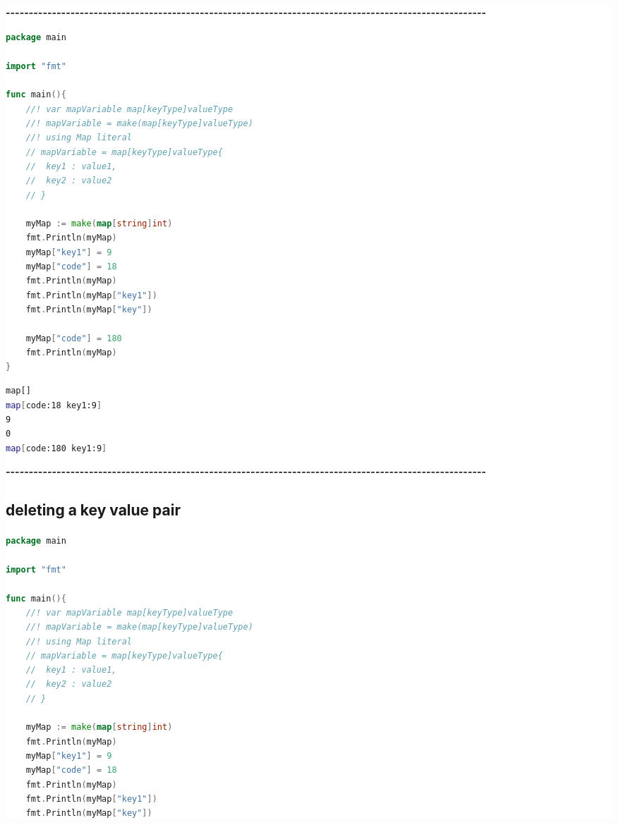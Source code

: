 ```bash
```

**--------------------------------------------------------------------------------------------------------**

```go
package main

import "fmt"

func main(){
	//! var mapVariable map[keyType]valueType
	//! mapVariable = make(map[keyType]valueType)
	//! using Map literal
	// mapVariable = map[keyType]valueType{
	// 	key1 : value1,
	// 	key2 : value2
	// }

	myMap := make(map[string]int)
	fmt.Println(myMap)
	myMap["key1"] = 9
	myMap["code"] = 18
	fmt.Println(myMap)
	fmt.Println(myMap["key1"])
	fmt.Println(myMap["key"])

	myMap["code"] = 180
	fmt.Println(myMap)
}
```
```bash
map[]
map[code:18 key1:9]
9
0
map[code:180 key1:9]
```

**--------------------------------------------------------------------------------------------------------**

## deleting a key value pair
```go
package main

import "fmt"

func main(){
	//! var mapVariable map[keyType]valueType
	//! mapVariable = make(map[keyType]valueType)
	//! using Map literal
	// mapVariable = map[keyType]valueType{
	// 	key1 : value1,
	// 	key2 : value2
	// }

	myMap := make(map[string]int)
	fmt.Println(myMap)
	myMap["key1"] = 9
	myMap["code"] = 18
	fmt.Println(myMap)
	fmt.Println(myMap["key1"])
	fmt.Println(myMap["key"])

```